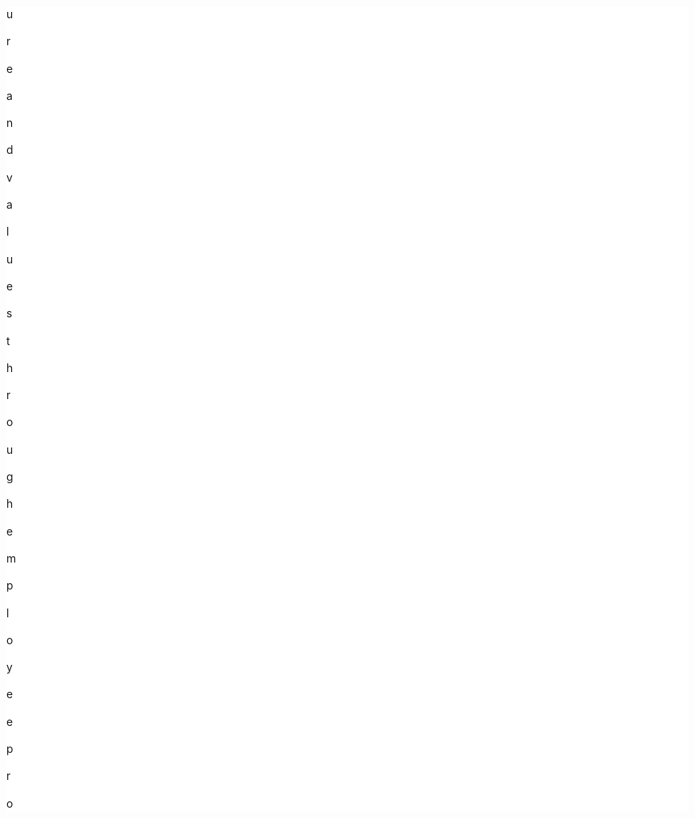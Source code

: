 u

r

e

 

a

n

d

 

v

a

l

u

e

s

 

t

h

r

o

u

g

h

 

e

m

p

l

o

y

e

e

 

p

r

o
